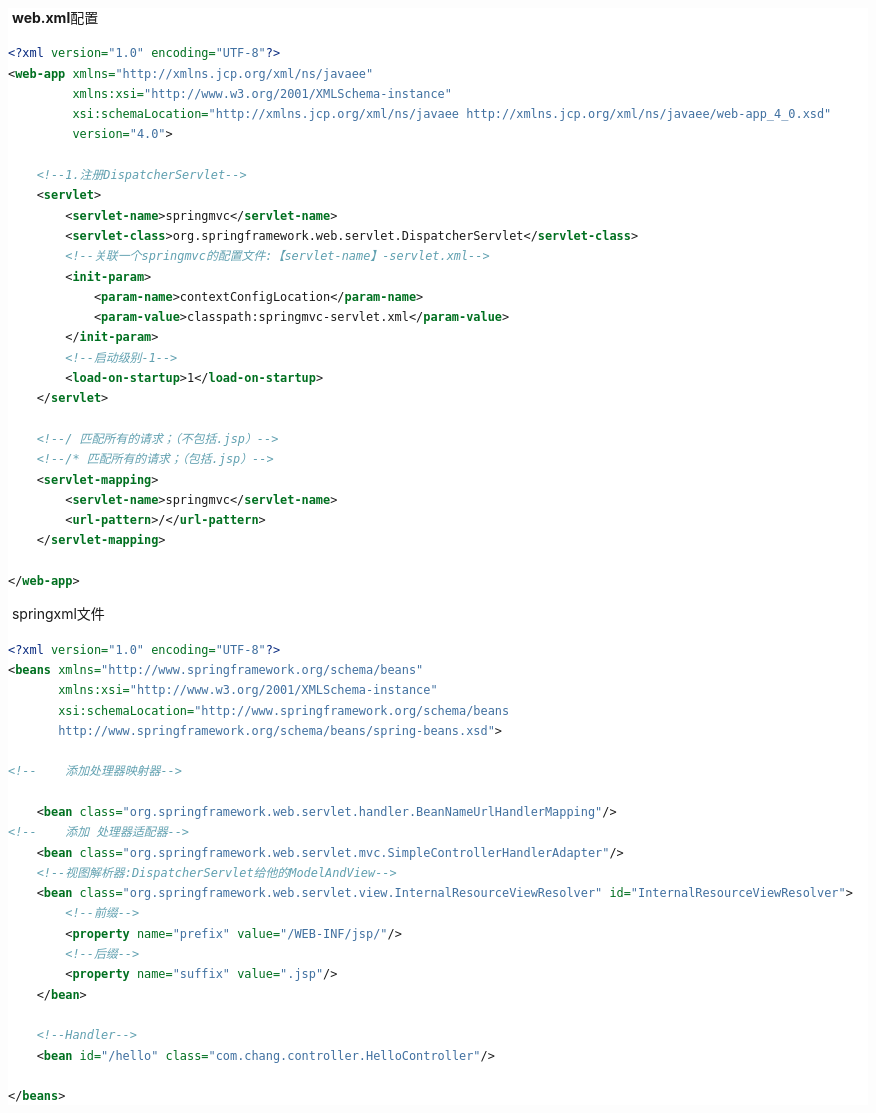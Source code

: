 

​	**web.xml**配置

```xml
<?xml version="1.0" encoding="UTF-8"?>
<web-app xmlns="http://xmlns.jcp.org/xml/ns/javaee"
         xmlns:xsi="http://www.w3.org/2001/XMLSchema-instance"
         xsi:schemaLocation="http://xmlns.jcp.org/xml/ns/javaee http://xmlns.jcp.org/xml/ns/javaee/web-app_4_0.xsd"
         version="4.0">

    <!--1.注册DispatcherServlet-->
    <servlet>
        <servlet-name>springmvc</servlet-name>
        <servlet-class>org.springframework.web.servlet.DispatcherServlet</servlet-class>
        <!--关联一个springmvc的配置文件:【servlet-name】-servlet.xml-->
        <init-param>
            <param-name>contextConfigLocation</param-name>
            <param-value>classpath:springmvc-servlet.xml</param-value>
        </init-param>
        <!--启动级别-1-->
        <load-on-startup>1</load-on-startup>
    </servlet>

    <!--/ 匹配所有的请求；（不包括.jsp）-->
    <!--/* 匹配所有的请求；（包括.jsp）-->
    <servlet-mapping>
        <servlet-name>springmvc</servlet-name>
        <url-pattern>/</url-pattern>
    </servlet-mapping>

</web-app>
```

​	springxml文件

```xml
<?xml version="1.0" encoding="UTF-8"?>
<beans xmlns="http://www.springframework.org/schema/beans"
       xmlns:xsi="http://www.w3.org/2001/XMLSchema-instance"
       xsi:schemaLocation="http://www.springframework.org/schema/beans
       http://www.springframework.org/schema/beans/spring-beans.xsd">
 
<!--    添加处理器映射器-->
 
    <bean class="org.springframework.web.servlet.handler.BeanNameUrlHandlerMapping"/>
<!--    添加 处理器适配器-->
    <bean class="org.springframework.web.servlet.mvc.SimpleControllerHandlerAdapter"/>
    <!--视图解析器:DispatcherServlet给他的ModelAndView-->
    <bean class="org.springframework.web.servlet.view.InternalResourceViewResolver" id="InternalResourceViewResolver">
        <!--前缀-->
        <property name="prefix" value="/WEB-INF/jsp/"/>
        <!--后缀-->
        <property name="suffix" value=".jsp"/>
    </bean>
 
    <!--Handler-->
    <bean id="/hello" class="com.chang.controller.HelloController"/>
 
</beans>
```
